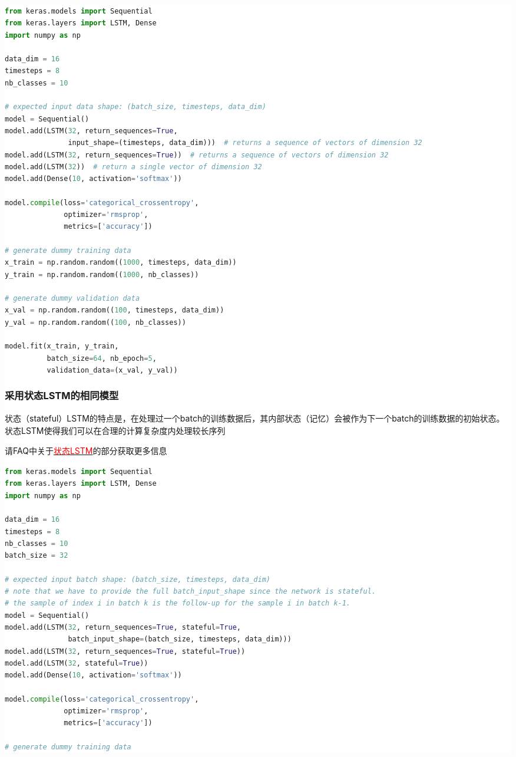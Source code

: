 ```python
from keras.models import Sequential
from keras.layers import LSTM, Dense
import numpy as np

data_dim = 16
timesteps = 8
nb_classes = 10

# expected input data shape: (batch_size, timesteps, data_dim)
model = Sequential()
model.add(LSTM(32, return_sequences=True,
			   input_shape=(timesteps, data_dim)))  # returns a sequence of vectors of dimension 32
model.add(LSTM(32, return_sequences=True))  # returns a sequence of vectors of dimension 32
model.add(LSTM(32))  # return a single vector of dimension 32
model.add(Dense(10, activation='softmax'))

model.compile(loss='categorical_crossentropy',
			  optimizer='rmsprop',
			  metrics=['accuracy'])

# generate dummy training data
x_train = np.random.random((1000, timesteps, data_dim))
y_train = np.random.random((1000, nb_classes))

# generate dummy validation data
x_val = np.random.random((100, timesteps, data_dim))
y_val = np.random.random((100, nb_classes))

model.fit(x_train, y_train,
		  batch_size=64, nb_epoch=5,
		  validation_data=(x_val, y_val))
```
			  
### 采用状态LSTM的相同模型

状态（stateful）LSTM的特点是，在处理过一个batch的训练数据后，其内部状态（记忆）会被作为下一个batch的训练数据的初始状态。状态LSTM使得我们可以在合理的计算复杂度内处理较长序列

请FAQ中关于[<font color=#FF0000>状态LSTM</font>](FAQ.md)的部分获取更多信息

```python
from keras.models import Sequential
from keras.layers import LSTM, Dense
import numpy as np

data_dim = 16
timesteps = 8
nb_classes = 10
batch_size = 32

# expected input batch shape: (batch_size, timesteps, data_dim)
# note that we have to provide the full batch_input_shape since the network is stateful.
# the sample of index i in batch k is the follow-up for the sample i in batch k-1.
model = Sequential()
model.add(LSTM(32, return_sequences=True, stateful=True,
			   batch_input_shape=(batch_size, timesteps, data_dim)))
model.add(LSTM(32, return_sequences=True, stateful=True))
model.add(LSTM(32, stateful=True))
model.add(Dense(10, activation='softmax'))

model.compile(loss='categorical_crossentropy',
			  optimizer='rmsprop',
			  metrics=['accuracy'])

# generate dummy training data
```